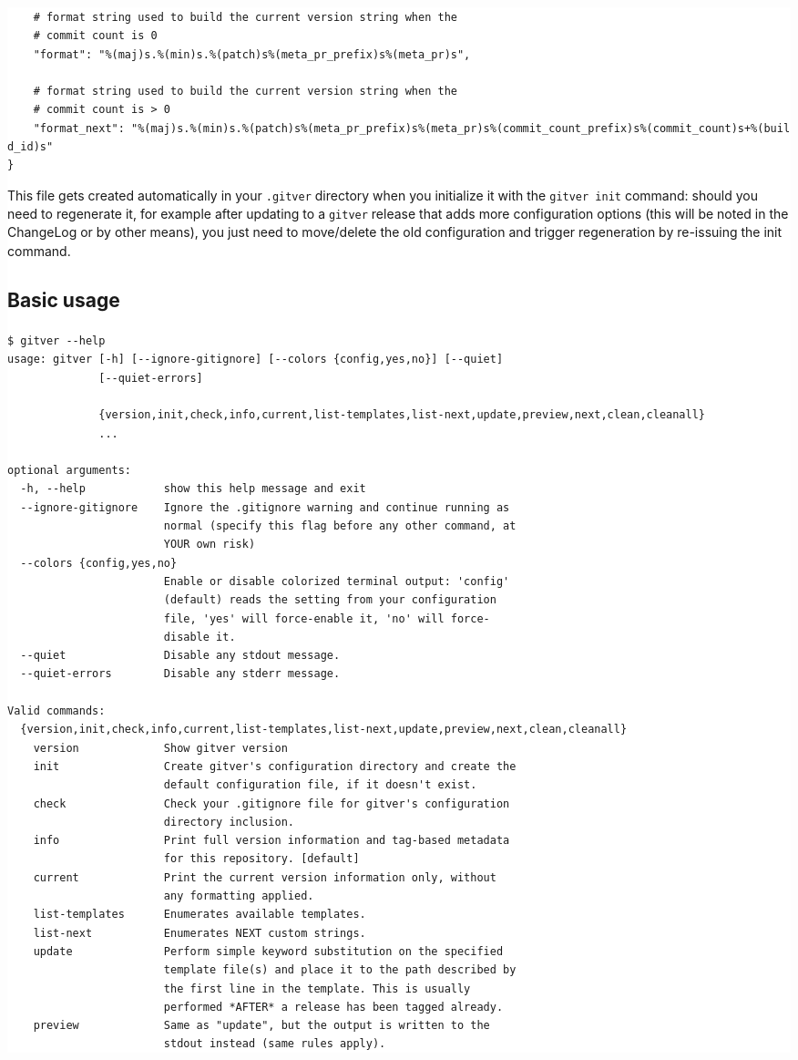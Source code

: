         # format string used to build the current version string when the
        # commit count is 0
        "format": "%(maj)s.%(min)s.%(patch)s%(meta_pr_prefix)s%(meta_pr)s",

        # format string used to build the current version string when the
        # commit count is > 0
        "format_next": "%(maj)s.%(min)s.%(patch)s%(meta_pr_prefix)s%(meta_pr)s%(commit_count_prefix)s%(commit_count)s+%(build_id)s"
    }

This file gets created automatically in your `.gitver` directory when you initialize it with the `gitver init` command: should you need to regenerate it, for example after updating to a `gitver` release that adds more configuration options (this will be noted in the ChangeLog or by other means), you just need to move/delete the old configuration and trigger regeneration by re-issuing the init command.

## Basic usage 

    $ gitver --help
    usage: gitver [-h] [--ignore-gitignore] [--colors {config,yes,no}] [--quiet]
                  [--quiet-errors]
                  
                  {version,init,check,info,current,list-templates,list-next,update,preview,next,clean,cleanall}
                  ...

    optional arguments:
      -h, --help            show this help message and exit
      --ignore-gitignore    Ignore the .gitignore warning and continue running as
                            normal (specify this flag before any other command, at
                            YOUR own risk)
      --colors {config,yes,no}
                            Enable or disable colorized terminal output: 'config'
                            (default) reads the setting from your configuration
                            file, 'yes' will force-enable it, 'no' will force-
                            disable it.
      --quiet               Disable any stdout message.
      --quiet-errors        Disable any stderr message.

    Valid commands:
      {version,init,check,info,current,list-templates,list-next,update,preview,next,clean,cleanall}
        version             Show gitver version
        init                Create gitver's configuration directory and create the
                            default configuration file, if it doesn't exist.
        check               Check your .gitignore file for gitver's configuration
                            directory inclusion.
        info                Print full version information and tag-based metadata
                            for this repository. [default]
        current             Print the current version information only, without
                            any formatting applied.
        list-templates      Enumerates available templates.
        list-next           Enumerates NEXT custom strings.
        update              Perform simple keyword substitution on the specified
                            template file(s) and place it to the path described by
                            the first line in the template. This is usually
                            performed *AFTER* a release has been tagged already.
        preview             Same as "update", but the output is written to the
                            stdout instead (same rules apply).